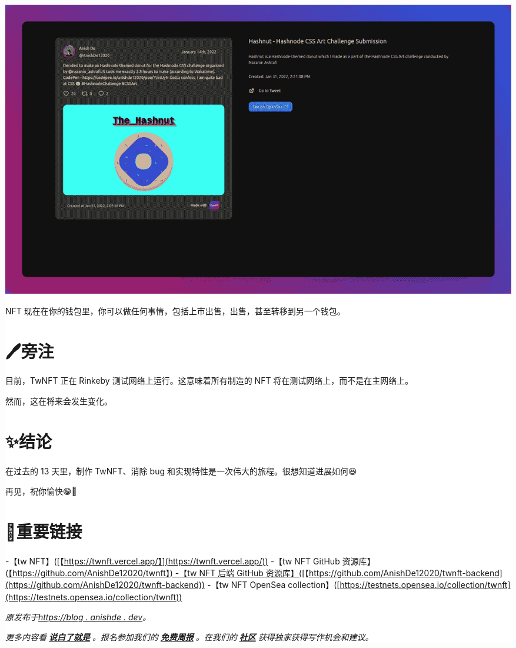 ![](img/45e41d03593b2abe62da09e91b7f1fce.png)

NFT 现在在你的钱包里，你可以做任何事情，包括上市出售，出售，甚至转移到另一个钱包。

# 🖊️旁注

目前，TwNFT 正在 Rinkeby 测试网络上运行。这意味着所有制造的 NFT 将在测试网络上，而不是在主网络上。

然而，这在将来会发生变化。

# ✨结论

在过去的 13 天里，制作 TwNFT、消除 bug 和实现特性是一次伟大的旅程。很想知道进展如何😆

再见，祝你愉快😁🤞

# 🔗重要链接

-【tw NFT】([【https://twnft.vercel.app/】](https://twnft.vercel.app/))
-【tw NFT GitHub 资源库】([【https://github.com/AnishDe12020/twnft】)
-【tw NFT 后端 GitHub 资源库】(](https://github.com/AnishDe12020/twnft)[【https://github.com/AnishDe12020/twnft-backend](https://github.com/AnishDe12020/twnft-backend))
-【tw NFT OpenSea collection】([https://testnets.opensea.io/collection/twnft](https://testnets.opensea.io/collection/twnft))

*原发布于*[*https://blog . anishde . dev*](https://blog.anishde.dev/twnft-mint-your-tweets-as-nfts-easily-and-for-free)*。*

*更多内容看* [***说白了就是***](http://plainenglish.io/) *。报名参加我们的* [***免费周报***](http://newsletter.plainenglish.io/) *。在我们的* [***社区***](https://discord.gg/GtDtUAvyhW) *获得独家获得写作机会和建议。*